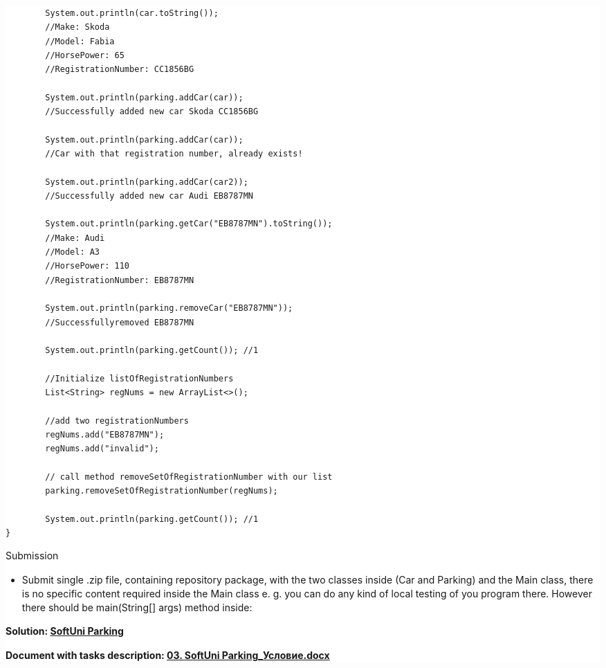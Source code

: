             System.out.println(car.toString());
            //Make: Skoda
            //Model: Fabia
            //HorsePower: 65
            //RegistrationNumber: CC1856BG
    
            System.out.println(parking.addCar(car));
            //Successfully added new car Skoda CC1856BG
    
            System.out.println(parking.addCar(car));
            //Car with that registration number, already exists!
    
            System.out.println(parking.addCar(car2));
            //Successfully added new car Audi EB8787MN
    
            System.out.println(parking.getCar("EB8787MN").toString());
            //Make: Audi
            //Model: A3
            //HorsePower: 110
            //RegistrationNumber: EB8787MN
    
            System.out.println(parking.removeCar("EB8787MN"));
            //Successfullyremoved EB8787MN
    
            System.out.println(parking.getCount()); //1
    
            //Initialize listOfRegistrationNumbers
            List<String> regNums = new ArrayList<>();
    
            //add two registrationNumbers
            regNums.add("EB8787MN");
            regNums.add("invalid");
    
            // call method removeSetOfRegistrationNumber with our list
            parking.removeSetOfRegistrationNumber(regNums);
    
            System.out.println(parking.getCount()); //1 
    }

Submission

- Submit single .zip file, containing repository package, with the two classes inside (Car and Parking) and the Main class, there is no specific content required inside the Main class e. g. you can do any kind of local testing of you program there. However there should be main(String[] args) method inside:

<p><b>Solution: <a href="./softUniParking">SoftUni Parking</a></b></p>

<p><b>Document with tasks description: <a href="../../resources/L24ExamPrep/03. SoftUni Parking_Условие.docx">03. SoftUni Parking_Условие.docx</a></b></p>